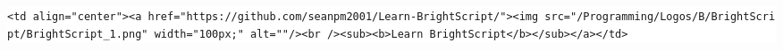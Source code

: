     <td align="center"><a href="https://github.com/seanpm2001/Learn-BrightScript/"><img src="/Programming/Logos/B/BrightScript/BrightScript_1.png" width="100px;" alt=""/><br /><sub><b>Learn BrightScript</b></sub></a></td>